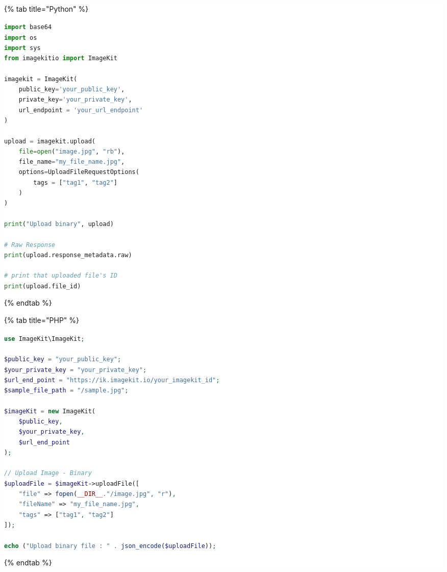 {% tab title="Python" %}
```python
import base64
import os
import sys
from imagekitio import ImageKit

imagekit = ImageKit(
    public_key='your_public_key',
    private_key='your_private_key',
    url_endpoint = 'your_url_endpoint'
)

upload = imagekit.upload(
    file=open("image.jpg", "rb"),
    file_name="my_file_name.jpg",
    options=UploadFileRequestOptions(
        tags = ["tag1", "tag2"]
    )
)

print("Upload binary", upload)

# Raw Response
print(upload.response_metadata.raw)

# print that uploaded file's ID
print(upload.file_id)
```
{% endtab %}

{% tab title="PHP" %}
```php
use ImageKit\ImageKit;

$public_key = "your_public_key";
$your_private_key = "your_private_key";
$url_end_point = "https://ik.imagekit.io/your_imagekit_id";
$sample_file_path = "/sample.jpg";

$imageKit = new ImageKit(
    $public_key,
    $your_private_key,
    $url_end_point
);

// Upload Image - Binary
$uploadFile = $imageKit->uploadFile([
    "file" => fopen(__DIR__."/image.jpg", "r"),
    "fileName" => "my_file_name.jpg",
    "tags" => ["tag1", "tag2"]
]);

echo ("Upload binary file : " . json_encode($uploadFile));
```
{% endtab %}
